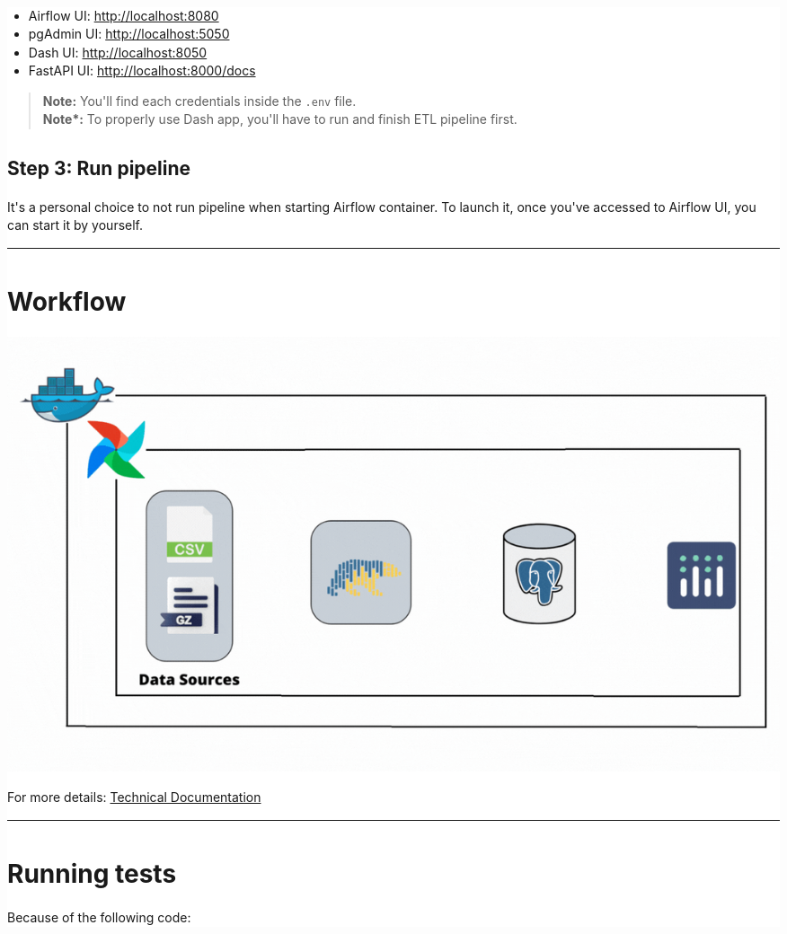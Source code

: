 - Airflow UI: [http://localhost:8080](http://localhost:8080)
- pgAdmin UI: [http://localhost:5050](http://localhost:5050)
- Dash UI: [http://localhost:8050](http://localhost:8050)
- FastAPI UI: [http://localhost:8000/docs](http://localhost:8000/docs)

> **Note:** You'll find each credentials inside the `.env` file.  
> **Note\*:** To properly use Dash app, you'll have to run and finish ETL pipeline first.

## Step 3: Run pipeline

It's a personal choice to not run pipeline when starting Airflow container. To launch it, once you've accessed to Airflow UI, you can start it by yourself.

----

# <a id="workflow"></a>Workflow

![workflow](./app/docs/assets/workflow.gif)

For more details: [Technical Documentation](./app/docs/technical-doc.md)

----

# <a id="running-tests"></a>Running tests

Because of the following code:
